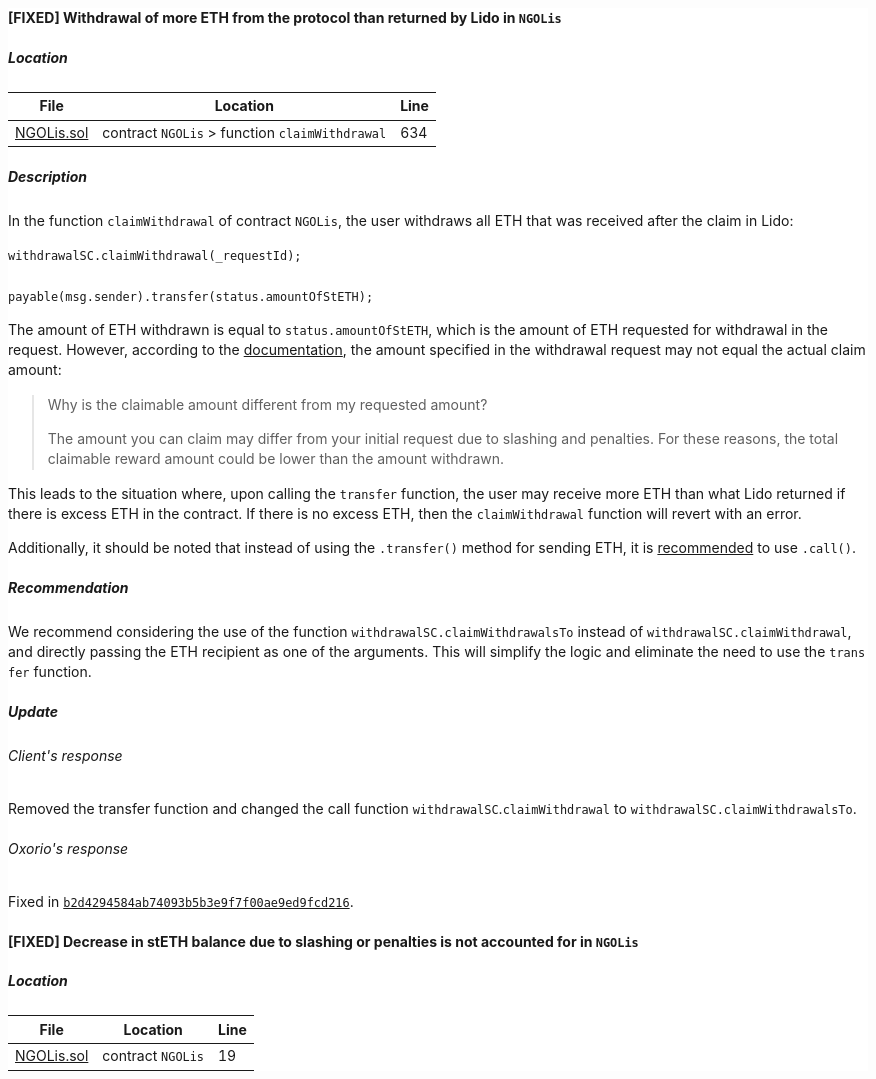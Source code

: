 #### [FIXED] Withdrawal of more ETH from the protocol than returned by Lido in `NGOLis`
##### Location
File | Location | Line
--- | --- | ---
[NGOLis.sol](https://github.com/Launchnodes-Ltd/LIS/blob/1328366ebc49fd40c93a57622678d655bec42ab5/contracts/NGOLis.sol#L634 "contracts/NGOLis.sol") | contract `NGOLis` > function `claimWithdrawal` | 634

##### Description
In the function `claimWithdrawal` of contract `NGOLis`, the user withdraws all ETH that was received after the claim in Lido:
```solidity
withdrawalSC.claimWithdrawal(_requestId);

payable(msg.sender).transfer(status.amountOfStETH);
```
The amount of ETH withdrawn is equal to `status.amountOfStETH`, which is the amount of ETH requested for withdrawal in the request. However, according to the [documentation](https://help.lido.fi/en/articles/7858292-faq-ethereum-withdrawals), the amount specified in the withdrawal request may not equal the actual claim amount:
> Why is the claimable amount different from my requested amount?
>
> The amount you can claim may differ from your initial request due to slashing and penalties. For these reasons, the total claimable reward amount could be lower than the amount withdrawn.

This leads to the situation where, upon calling the `transfer` function, the user may receive more ETH than what Lido returned if there is excess ETH in the contract. If there is no excess ETH, then the `claimWithdrawal` function will revert with an error.

Additionally, it should be noted that instead of using the `.transfer()` method for sending ETH, it is [recommended](https://solidity-by-example.org/sending-ether/) to use `.call()`.
##### Recommendation
We recommend considering the use of the function `withdrawalSC.claimWithdrawalsTo` instead of `withdrawalSC.claimWithdrawal`, and directly passing the ETH recipient as one of the arguments. This will simplify the logic and eliminate the need to use the `transfer` function.
##### Update
###### Client's response
Removed the transfer function and changed the call function `withdrawalSC`.`claimWithdrawal` to `withdrawalSC.claimWithdrawalsTo`.
###### Oxorio's response
Fixed in [`b2d4294584ab74093b5b3e9f7f00ae9ed9fcd216`](https://github.com/Launchnodes-Ltd/LIS/blob/b2d4294584ab74093b5b3e9f7f00ae9ed9fcd216).

#### [FIXED] Decrease in stETH balance due to slashing or penalties is not accounted for in `NGOLis`
##### Location
File | Location | Line
--- | --- | ---
[NGOLis.sol](https://github.com/Launchnodes-Ltd/LIS/blob/1328366ebc49fd40c93a57622678d655bec42ab5/contracts/NGOLis.sol#L19 "contracts/NGOLis.sol") | contract `NGOLis` | 19
